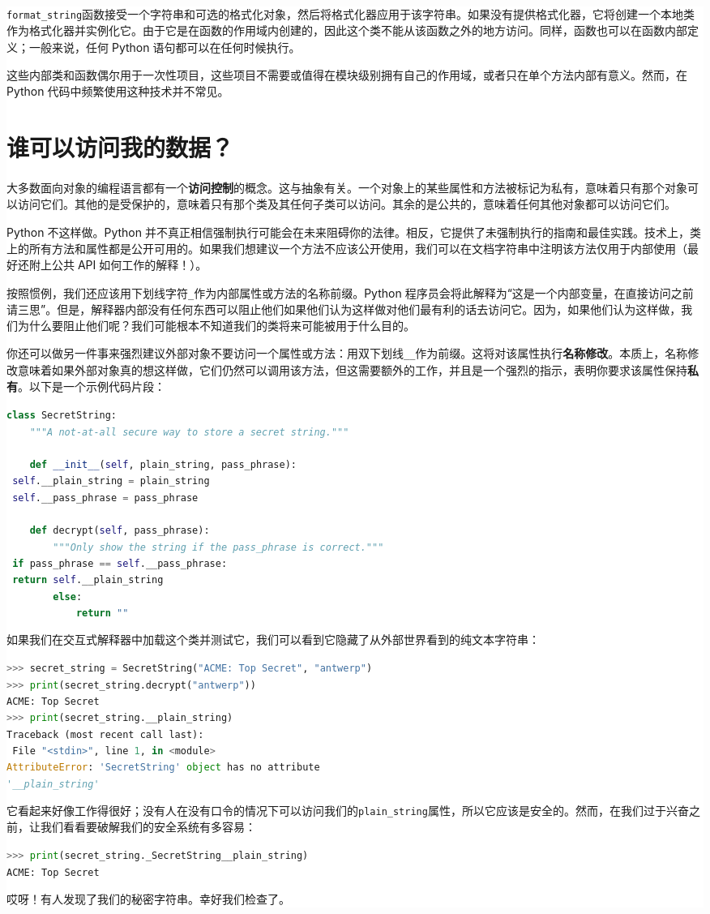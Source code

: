 `format_string`函数接受一个字符串和可选的格式化对象，然后将格式化器应用于该字符串。如果没有提供格式化器，它将创建一个本地类作为格式化器并实例化它。由于它是在函数的作用域内创建的，因此这个类不能从该函数之外的地方访问。同样，函数也可以在函数内部定义；一般来说，任何 Python 语句都可以在任何时候执行。

这些内部类和函数偶尔用于一次性项目，这些项目不需要或值得在模块级别拥有自己的作用域，或者只在单个方法内部有意义。然而，在 Python 代码中频繁使用这种技术并不常见。

# 谁可以访问我的数据？

大多数面向对象的编程语言都有一个**访问控制**的概念。这与抽象有关。一个对象上的某些属性和方法被标记为私有，意味着只有那个对象可以访问它们。其他的是受保护的，意味着只有那个类及其任何子类可以访问。其余的是公共的，意味着任何其他对象都可以访问它们。

Python 不这样做。Python 并不真正相信强制执行可能会在未来阻碍你的法律。相反，它提供了未强制执行的指南和最佳实践。技术上，类上的所有方法和属性都是公开可用的。如果我们想建议一个方法不应该公开使用，我们可以在文档字符串中注明该方法仅用于内部使用（最好还附上公共 API 如何工作的解释！）。

按照惯例，我们还应该用下划线字符`_`作为内部属性或方法的名称前缀。Python 程序员会将此解释为“这是一个内部变量，在直接访问之前请三思”。但是，解释器内部没有任何东西可以阻止他们如果他们认为这样做对他们最有利的话去访问它。因为，如果他们认为这样做，我们为什么要阻止他们呢？我们可能根本不知道我们的类将来可能被用于什么目的。

你还可以做另一件事来强烈建议外部对象不要访问一个属性或方法：用双下划线`__`作为前缀。这将对该属性执行**名称修改**。本质上，名称修改意味着如果外部对象真的想这样做，它们仍然可以调用该方法，但这需要额外的工作，并且是一个强烈的指示，表明你要求该属性保持**私有**。以下是一个示例代码片段：

```py
class SecretString:
    """A not-at-all secure way to store a secret string."""

    def __init__(self, plain_string, pass_phrase):
 self.__plain_string = plain_string
 self.__pass_phrase = pass_phrase

    def decrypt(self, pass_phrase):
        """Only show the string if the pass_phrase is correct."""
 if pass_phrase == self.__pass_phrase:
 return self.__plain_string
        else:
            return ""
```

如果我们在交互式解释器中加载这个类并测试它，我们可以看到它隐藏了从外部世界看到的纯文本字符串：

```py
>>> secret_string = SecretString("ACME: Top Secret", "antwerp")
>>> print(secret_string.decrypt("antwerp"))
ACME: Top Secret
>>> print(secret_string.__plain_string)
Traceback (most recent call last):
 File "<stdin>", line 1, in <module>
AttributeError: 'SecretString' object has no attribute
'__plain_string'  
```

它看起来好像工作得很好；没有人在没有口令的情况下可以访问我们的`plain_string`属性，所以它应该是安全的。然而，在我们过于兴奋之前，让我们看看要破解我们的安全系统有多容易：

```py
>>> print(secret_string._SecretString__plain_string)
ACME: Top Secret  
```

哎呀！有人发现了我们的秘密字符串。幸好我们检查了。
